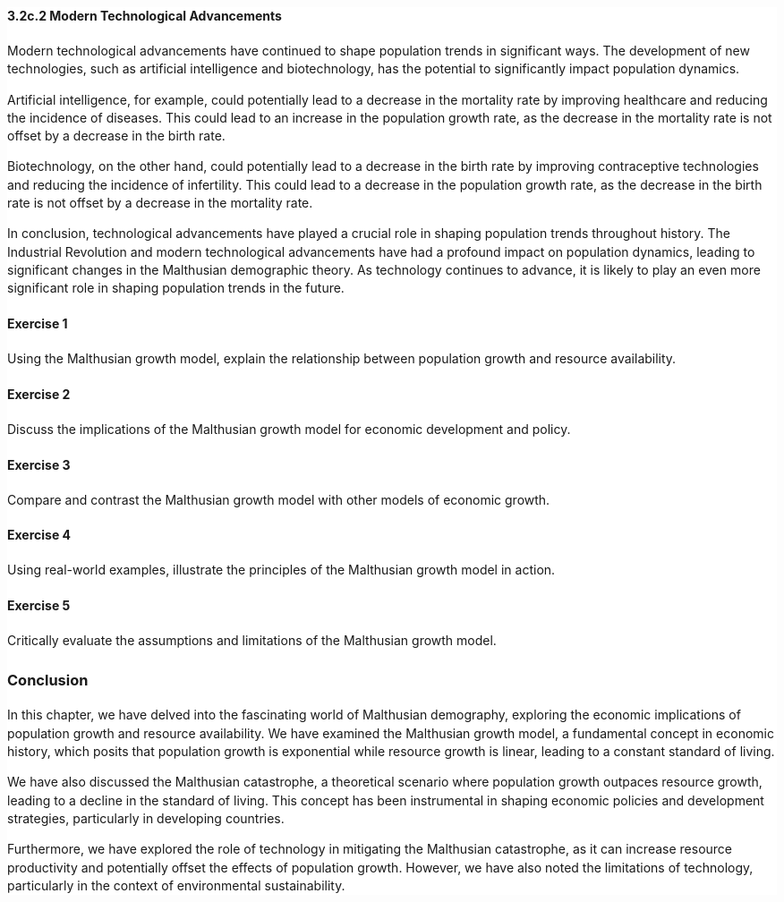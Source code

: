 #### 3.2c.2 Modern Technological Advancements

Modern technological advancements have continued to shape population trends in significant ways. The development of new technologies, such as artificial intelligence and biotechnology, has the potential to significantly impact population dynamics.

Artificial intelligence, for example, could potentially lead to a decrease in the mortality rate by improving healthcare and reducing the incidence of diseases. This could lead to an increase in the population growth rate, as the decrease in the mortality rate is not offset by a decrease in the birth rate.

Biotechnology, on the other hand, could potentially lead to a decrease in the birth rate by improving contraceptive technologies and reducing the incidence of infertility. This could lead to a decrease in the population growth rate, as the decrease in the birth rate is not offset by a decrease in the mortality rate.

In conclusion, technological advancements have played a crucial role in shaping population trends throughout history. The Industrial Revolution and modern technological advancements have had a profound impact on population dynamics, leading to significant changes in the Malthusian demographic theory. As technology continues to advance, it is likely to play an even more significant role in shaping population trends in the future.





#### Exercise 1
Using the Malthusian growth model, explain the relationship between population growth and resource availability.

#### Exercise 2
Discuss the implications of the Malthusian growth model for economic development and policy.

#### Exercise 3
Compare and contrast the Malthusian growth model with other models of economic growth.

#### Exercise 4
Using real-world examples, illustrate the principles of the Malthusian growth model in action.

#### Exercise 5
Critically evaluate the assumptions and limitations of the Malthusian growth model.

### Conclusion

In this chapter, we have delved into the fascinating world of Malthusian demography, exploring the economic implications of population growth and resource availability. We have examined the Malthusian growth model, a fundamental concept in economic history, which posits that population growth is exponential while resource growth is linear, leading to a constant standard of living.

We have also discussed the Malthusian catastrophe, a theoretical scenario where population growth outpaces resource growth, leading to a decline in the standard of living. This concept has been instrumental in shaping economic policies and development strategies, particularly in developing countries.

Furthermore, we have explored the role of technology in mitigating the Malthusian catastrophe, as it can increase resource productivity and potentially offset the effects of population growth. However, we have also noted the limitations of technology, particularly in the context of environmental sustainability.
